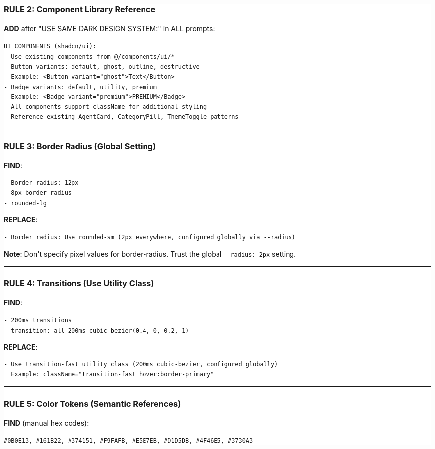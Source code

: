
### RULE 2: Component Library Reference
**ADD** after "USE SAME DARK DESIGN SYSTEM:" in ALL prompts:

```
UI COMPONENTS (shadcn/ui):
- Use existing components from @/components/ui/*
- Button variants: default, ghost, outline, destructive
  Example: <Button variant="ghost">Text</Button>
- Badge variants: default, utility, premium
  Example: <Badge variant="premium">PREMIUM</Badge>
- All components support className for additional styling
- Reference existing AgentCard, CategoryPill, ThemeToggle patterns
```

---

### RULE 3: Border Radius (Global Setting)
**FIND**:
```
- Border radius: 12px
- 8px border-radius
- rounded-lg
```

**REPLACE**:
```
- Border radius: Use rounded-sm (2px everywhere, configured globally via --radius)
```

**Note**: Don't specify pixel values for border-radius. Trust the global `--radius: 2px` setting.

---

### RULE 4: Transitions (Use Utility Class)
**FIND**:
```
- 200ms transitions
- transition: all 200ms cubic-bezier(0.4, 0, 0.2, 1)
```

**REPLACE**:
```
- Use transition-fast utility class (200ms cubic-bezier, configured globally)
  Example: className="transition-fast hover:border-primary"
```

---

### RULE 5: Color Tokens (Semantic References)
**FIND** (manual hex codes):
```
#0B0E13, #161B22, #374151, #F9FAFB, #E5E7EB, #D1D5DB, #4F46E5, #3730A3
```
